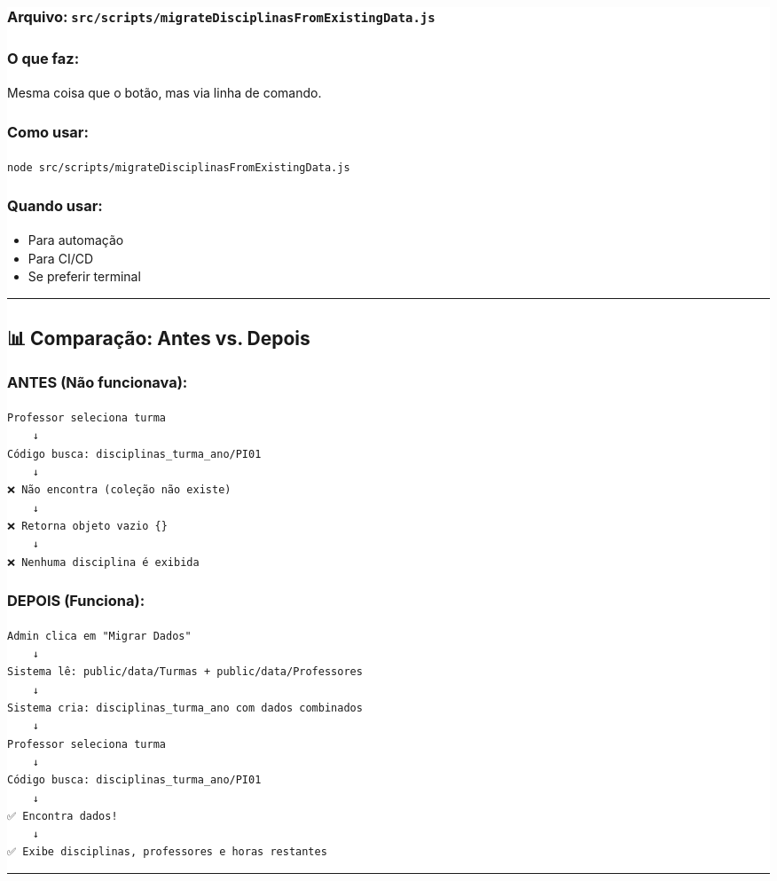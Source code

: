 ### **Arquivo:** `src/scripts/migrateDisciplinasFromExistingData.js`

### **O que faz:**

Mesma coisa que o botão, mas via linha de comando.

### **Como usar:**

```bash
node src/scripts/migrateDisciplinasFromExistingData.js
```

### **Quando usar:**

- Para automação
- Para CI/CD
- Se preferir terminal

---

## 📊 Comparação: Antes vs. Depois

### **ANTES (Não funcionava):**

```
Professor seleciona turma
    ↓
Código busca: disciplinas_turma_ano/PI01
    ↓
❌ Não encontra (coleção não existe)
    ↓
❌ Retorna objeto vazio {}
    ↓
❌ Nenhuma disciplina é exibida
```

### **DEPOIS (Funciona):**

```
Admin clica em "Migrar Dados"
    ↓
Sistema lê: public/data/Turmas + public/data/Professores
    ↓
Sistema cria: disciplinas_turma_ano com dados combinados
    ↓
Professor seleciona turma
    ↓
Código busca: disciplinas_turma_ano/PI01
    ↓
✅ Encontra dados!
    ↓
✅ Exibe disciplinas, professores e horas restantes
```

---